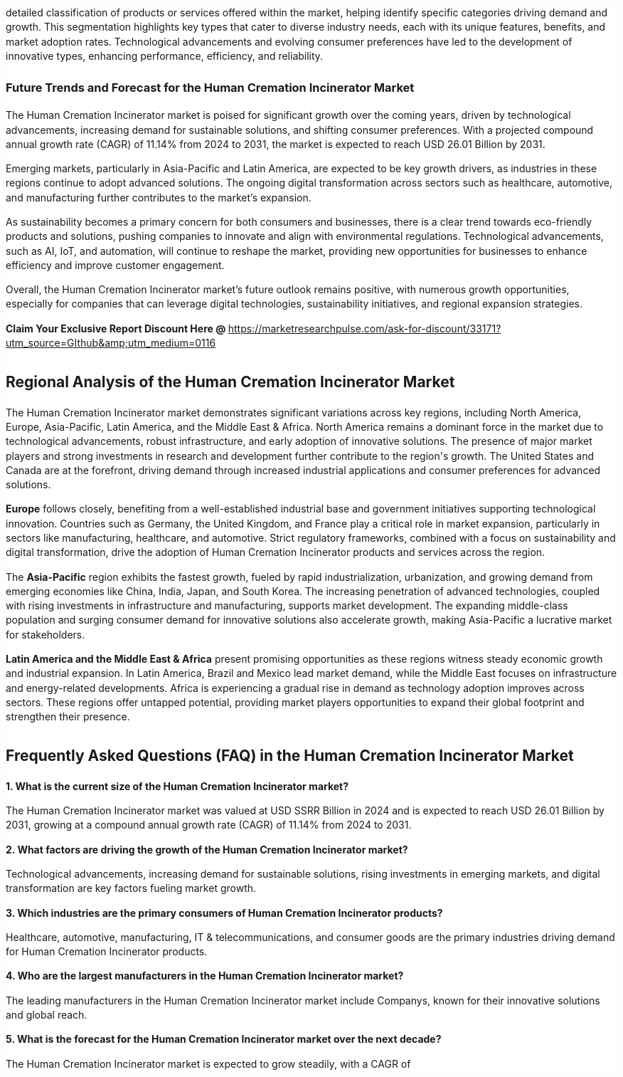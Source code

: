 detailed classification of products or services offered within the market, helping identify specific categories driving demand and growth. This segmentation highlights key types that cater to diverse industry needs, each with its unique features, benefits, and market adoption rates. Technological advancements and evolving consumer preferences have led to the development of innovative types, enhancing performance, efficiency, and reliability.</p><h3>Future Trends and Forecast for the Human Cremation Incinerator Market</h3><p>The Human Cremation Incinerator market is poised for significant growth over the coming years, driven by technological advancements, increasing demand for sustainable solutions, and shifting consumer preferences. With a projected compound annual growth rate (CAGR) of 11.14% from 2024 to 2031, the market is expected to reach USD 26.01 Billion by 2031.</p><p>Emerging markets, particularly in Asia-Pacific and Latin America, are expected to be key growth drivers, as industries in these regions continue to adopt advanced solutions. The ongoing digital transformation across sectors such as healthcare, automotive, and manufacturing further contributes to the market&rsquo;s expansion.</p><p>As sustainability becomes a primary concern for both consumers and businesses, there is a clear trend towards eco-friendly products and solutions, pushing companies to innovate and align with environmental regulations. Technological advancements, such as AI, IoT, and automation, will continue to reshape the market, providing new opportunities for businesses to enhance efficiency and improve customer engagement.</p><p>Overall, the Human Cremation Incinerator market&rsquo;s future outlook remains positive, with numerous growth opportunities, especially for companies that can leverage digital technologies, sustainability initiatives, and regional expansion strategies.</p><p><strong>Claim Your Exclusive Report Discount Here @ </strong><a href="https://marketresearchpulse.com/ask-for-discount/33171?utm_source=GIthub&amp;utm_medium=0116">https://marketresearchpulse.com/ask-for-discount/33171?utm_source=GIthub&amp;utm_medium=0116</a></p><h2><strong>Regional Analysis of the Human Cremation Incinerator Market</strong></h2><p>The Human Cremation Incinerator market demonstrates significant variations across key regions, including North America, Europe, Asia-Pacific, Latin America, and the Middle East &amp; Africa. North America remains a dominant force in the market due to technological advancements, robust infrastructure, and early adoption of innovative solutions. The presence of major market players and strong investments in research and development further contribute to the region's growth. The United States and Canada are at the forefront, driving demand through increased industrial applications and consumer preferences for advanced solutions.</p><p><strong>Europe</strong> follows closely, benefiting from a well-established industrial base and government initiatives supporting technological innovation. Countries such as Germany, the United Kingdom, and France play a critical role in market expansion, particularly in sectors like manufacturing, healthcare, and automotive. Strict regulatory frameworks, combined with a focus on sustainability and digital transformation, drive the adoption of Human Cremation Incinerator products and services across the region.</p><p>The <strong>Asia-Pacific</strong> region exhibits the fastest growth, fueled by rapid industrialization, urbanization, and growing demand from emerging economies like China, India, Japan, and South Korea. The increasing penetration of advanced technologies, coupled with rising investments in infrastructure and manufacturing, supports market development. The expanding middle-class population and surging consumer demand for innovative solutions also accelerate growth, making Asia-Pacific a lucrative market for stakeholders.</p><p><strong>Latin America and the Middle East &amp; Africa</strong> present promising opportunities as these regions witness steady economic growth and industrial expansion. In Latin America, Brazil and Mexico lead market demand, while the Middle East focuses on infrastructure and energy-related developments. Africa is experiencing a gradual rise in demand as technology adoption improves across sectors. These regions offer untapped potential, providing market players opportunities to expand their global footprint and strengthen their presence.</p><h2><strong>Frequently Asked Questions (FAQ) in the Human Cremation Incinerator Market</strong></h2><p><strong>1. What is the current size of the Human Cremation Incinerator market?</strong></p><p>The Human Cremation Incinerator market was valued at USD SSRR Billion in 2024 and is expected to reach USD 26.01 Billion by 2031, growing at a compound annual growth rate (CAGR) of 11.14% from 2024 to 2031.</p><p><strong>2. What factors are driving the growth of the Human Cremation Incinerator market?</strong></p><p>Technological advancements, increasing demand for sustainable solutions, rising investments in emerging markets, and digital transformation are key factors fueling market growth.</p><p><strong>3. Which industries are the primary consumers of Human Cremation Incinerator products?</strong></p><p>Healthcare, automotive, manufacturing, IT &amp; telecommunications, and consumer goods are the primary industries driving demand for Human Cremation Incinerator products.</p><p><strong>4. Who are the largest manufacturers in the Human Cremation Incinerator market?</strong></p><p>The leading manufacturers in the Human Cremation Incinerator market include Companys, known for their innovative solutions and global reach.</p><p><strong>5. What is the forecast for the Human Cremation Incinerator market over the next decade?</strong></p><p>The Human Cremation Incinerator market is expected to grow steadily, with a CAGR of